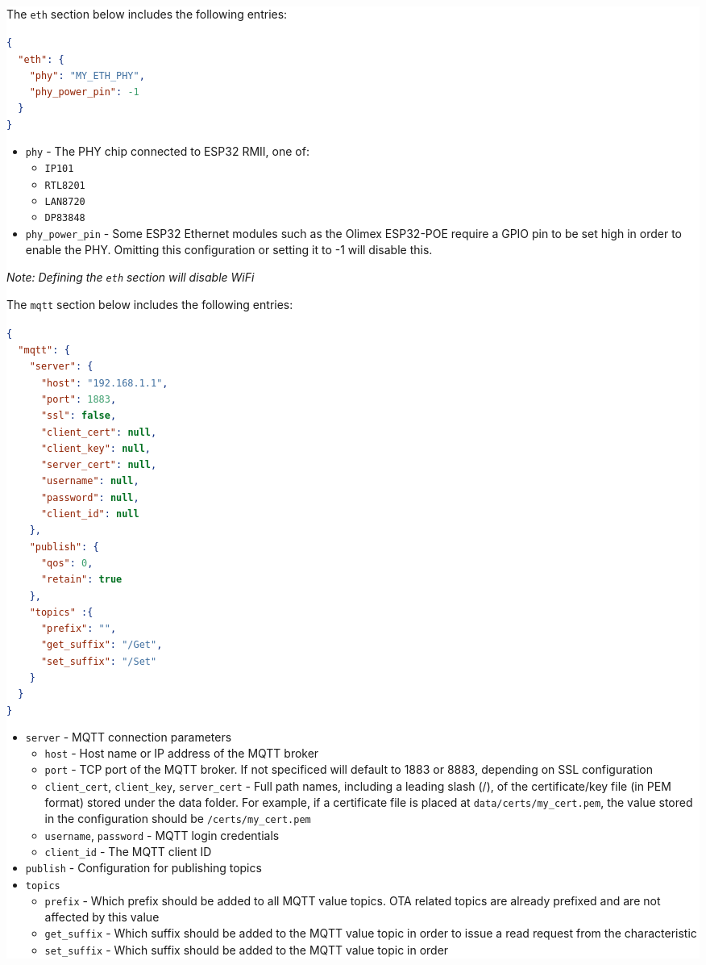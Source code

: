 
The `eth` section below includes the following entries:
```json
{
  "eth": {
    "phy": "MY_ETH_PHY",
    "phy_power_pin": -1
  }
}
```
* `phy` - The PHY chip connected to ESP32 RMII, one of:
  * `IP101`
  * `RTL8201`
  * `LAN8720`
  * `DP83848`
* `phy_power_pin` - Some ESP32 Ethernet modules such as the Olimex ESP32-POE require a GPIO pin to be set high in order to enable the PHY. Omitting this configuration or setting it to -1 will disable this.

_Note: Defining the `eth` section will disable WiFi_

The `mqtt` section below includes the following entries:
```json
{
  "mqtt": {
    "server": {
      "host": "192.168.1.1",
      "port": 1883,
      "ssl": false,
      "client_cert": null,
      "client_key": null,
      "server_cert": null,
      "username": null,
      "password": null,
      "client_id": null
    },
    "publish": {
      "qos": 0,
      "retain": true
    },
    "topics" :{
      "prefix": "",
      "get_suffix": "/Get",
      "set_suffix": "/Set"
    }
  }
}
```
* `server` - MQTT connection parameters
  * `host` - Host name or IP address of the MQTT broker
  * `port` - TCP port of the MQTT broker. If not specificed will default to
    1883 or 8883, depending on SSL configuration
  * `client_cert`, `client_key`, `server_cert` - Full path names, including a
    leading slash (/), of the certificate/key file (in PEM format) stored under
    the data folder. For example, if a certificate file is placed at
    `data/certs/my_cert.pem`, the value stored in the configuration should be
    `/certs/my_cert.pem`
  * `username`, `password` - MQTT login credentials
  * `client_id` - The MQTT client ID
* `publish` - Configuration for publishing topics
* `topics`
  * `prefix` - Which prefix should be added to all MQTT value topics. OTA
    related topics are already prefixed and are not affected by this value
  * `get_suffix` - Which suffix should be added to the MQTT value topic in order
    to issue a read request from the characteristic
  * `set_suffix` - Which suffix should be added to the MQTT value topic in order